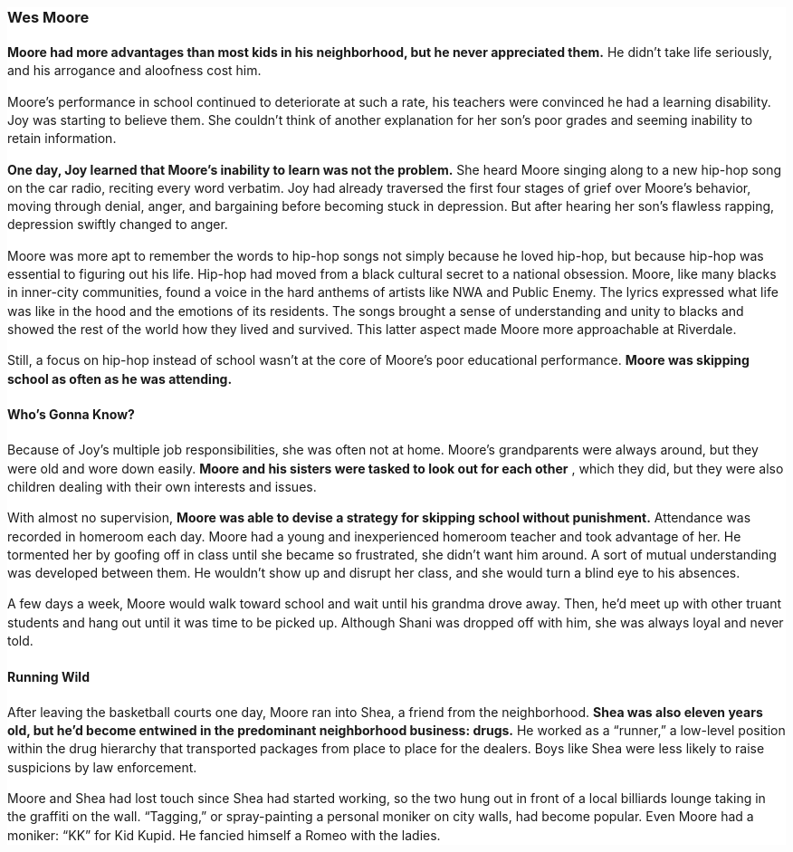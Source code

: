 ### Wes Moore

**Moore had more advantages than most kids in his neighborhood, but he never appreciated them.** He didn’t take life seriously, and his arrogance and aloofness cost him.

Moore’s performance in school continued to deteriorate at such a rate, his teachers were convinced he had a learning disability. Joy was starting to believe them. She couldn’t think of another explanation for her son’s poor grades and seeming inability to retain information.

**One day, Joy learned that Moore’s inability to learn was not the problem.** She heard Moore singing along to a new hip-hop song on the car radio, reciting every word verbatim. Joy had already traversed the first four stages of grief over Moore’s behavior, moving through denial, anger, and bargaining before becoming stuck in depression. But after hearing her son’s flawless rapping, depression swiftly changed to anger.

Moore was more apt to remember the words to hip-hop songs not simply because he loved hip-hop, but because hip-hop was essential to figuring out his life. Hip-hop had moved from a black cultural secret to a national obsession. Moore, like many blacks in inner-city communities, found a voice in the hard anthems of artists like NWA and Public Enemy. The lyrics expressed what life was like in the hood and the emotions of its residents. The songs brought a sense of understanding and unity to blacks and showed the rest of the world how they lived and survived. This latter aspect made Moore more approachable at Riverdale.

Still, a focus on hip-hop instead of school wasn’t at the core of Moore’s poor educational performance. **Moore was skipping school as often as he was attending.**

#### Who’s Gonna Know?

Because of Joy’s multiple job responsibilities, she was often not at home. Moore’s grandparents were always around, but they were old and wore down easily. **Moore and his sisters were tasked to look out for each other** , which they did, but they were also children dealing with their own interests and issues.

With almost no supervision, **Moore was able to devise a strategy for skipping school without punishment.** Attendance was recorded in homeroom each day. Moore had a young and inexperienced homeroom teacher and took advantage of her. He tormented her by goofing off in class until she became so frustrated, she didn’t want him around. A sort of mutual understanding was developed between them. He wouldn’t show up and disrupt her class, and she would turn a blind eye to his absences.

A few days a week, Moore would walk toward school and wait until his grandma drove away. Then, he’d meet up with other truant students and hang out until it was time to be picked up. Although Shani was dropped off with him, she was always loyal and never told.

#### Running Wild

After leaving the basketball courts one day, Moore ran into Shea, a friend from the neighborhood. **Shea was also eleven years old, but he’d become entwined in the predominant neighborhood business: drugs.** He worked as a “runner,” a low-level position within the drug hierarchy that transported packages from place to place for the dealers. Boys like Shea were less likely to raise suspicions by law enforcement.

Moore and Shea had lost touch since Shea had started working, so the two hung out in front of a local billiards lounge taking in the graffiti on the wall. “Tagging,” or spray-painting a personal moniker on city walls, had become popular. Even Moore had a moniker: “KK” for Kid Kupid. He fancied himself a Romeo with the ladies.
